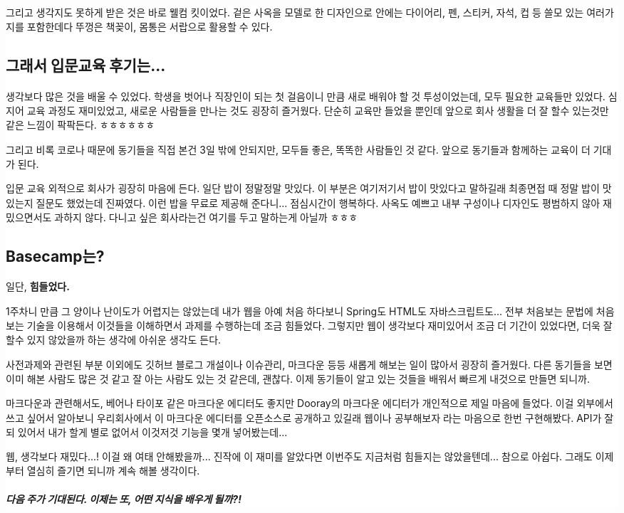 그리고 생각지도 못하게 받은 것은 바로 웰컴 킷이었다. 겉은 사옥을 모델로 한 디자인으로 안에는 다이어리, 펜, 스티커, 자석, 컵 등 쓸모 있는 여러가지를 포함한데다 뚜껑은 책꽂이, 몸통은 서랍으로 활용할 수 있다. 

## 그래서 입문교육 후기는...
생각보다 많은 것을 배울 수 있었다. 학생을 벗어나 직장인이 되는 첫 걸음이니 만큼 새로 배워야 할 것 투성이었는데, 모두 필요한 교육들만 있었다. 심지어 교육 과정도 재미있었고, 새로운 사람들을 만나는 것도 굉장히 즐거웠다. 단순히 교육만 들었을 뿐인데 앞으로 회사 생활을 더 잘 할수 있는것만 같은 느낌이 팍팍든다. ㅎㅎㅎㅎㅎㅎ

그리고 비록 코로나 때문에 동기들을 직접 본건 3일 밖에 안되지만, 모두들 좋은, 똑똑한 사람들인 것 같다. 앞으로 동기들과 함께하는 교육이 더 기대가 된다. 


입문 교육 외적으로 회사가 굉장히 마음에 든다. 일단 밥이 정말정말 맛있다. 이 부분은 여기저기서 밥이 맛있다고 말하길래 최종면접 때 정말 밥이 맛있는지 질문도 했었는데 진짜였다. 이런 밥을 무료로 제공해 준다니... 점심시간이 행복하다. 
사옥도 예쁘고 내부 구성이나 디자인도 평범하지 않아 재밌으면서도 과하지 않다. 다니고 싶은 회사라는건 여기를 두고 말하는게 아닐까 ㅎㅎㅎ

## Basecamp는?
일단, **힘들었다.**

1주차니 만큼 그 양이나 난이도가 어렵지는 않았는데 내가 웹을 아예 처음 하다보니 Spring도 HTML도 자바스크립트도... 전부 처음보는 문법에 처음보는 기술을 이용해서 이것들을 이해하면서 과제를 수행하는데 조금 힘들었다. 그렇지만 웹이 생각보다 재미있어서 조금 더 기간이 있었다면, 더욱 잘 할수 있지 않았을까 하는 생각에 아쉬운 생각도 든다.

사전과제와 관련된 부분 이외에도 깃허브 블로그 개설이나 이슈관리, 마크다운 등등 새롭게 해보는 일이 많아서 굉장히 즐거웠다. 다른 동기들을 보면 이미 해본 사람도 많은 것 같고 잘 아는 사람도 있는 것 같은데, 괜찮다. 이제 동기들이 알고 있는 것들을 배워서 빠르게 내것으로 만들면 되니까.

마크다운과 관련해서도, 베어나 타이포 같은 마크다운 에디터도 좋지만 Dooray의 마크다운 에디터가 개인적으로 제일 마음에 들었다. 이걸 외부에서 쓰고 싶어서 알아보니 우리회사에서 이 마크다운 에디터를 오픈소스로 공개하고 있길래 웹이나 공부해보자 라는 마음으로 한번 구현해봤다. API가 잘 되 있어서 내가 할게 별로 없어서 이것저것 기능을 몇개 넣어봤는데... 

웹, 생각보다 재밌다...! 이걸 왜 여태 안해봤을까... 진작에 이 재미를 알았다면 이번주도 지금처럼 힘들지는 않았을텐데... 참으로 아쉽다. 그래도 이제 부터 열심히 즐기면 되니까 계속 해볼 생각이다.

##### 다음 주가 기대된다. 이제는 또, 어떤 지식을 배우게 될까?!